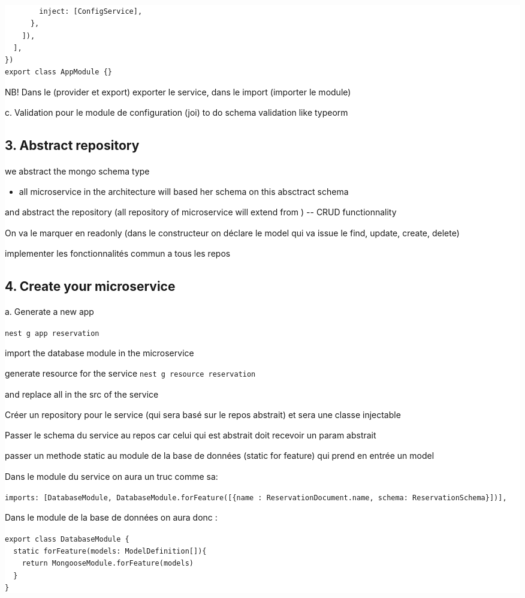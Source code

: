 ```
        inject: [ConfigService],
      },
    ]),
  ],
})
export class AppModule {}
```

NB! Dans le (provider et export) exporter le service, dans le import (importer le module)

c. Validation pour le module de configuration (joi) to do schema validation like typeorm

## 3. Abstract repository

we abstract the mongo schema type

- all microservice in the architecture will based her schema on this absctract schema

and abstract the repository (all repository of microservice will extend from ) -- CRUD functionnality 

On va le marquer en readonly (dans le constructeur on déclare le model qui va issue le find, update, create, delete)

implementer les fonctionnalités commun a tous les repos 

## 4. Create your microservice

a. Generate a new app

`nest g app reservation`

import the database module in the microservice 

generate resource for the service `nest g resource reservation`

and replace all in the src of the service

Créer un repository pour le service (qui sera basé sur le repos abstrait) et sera une classe injectable

Passer le schema du service au repos car celui qui est abstrait doit recevoir un param abstrait

passer un methode static au module de la base de données (static for feature) qui prend en entrée un model

Dans le module du service on aura un truc comme sa:
```
imports: [DatabaseModule, DatabaseModule.forFeature([{name : ReservationDocument.name, schema: ReservationSchema}])],
```

Dans le module de la base de données on aura donc :
```
export class DatabaseModule {
  static forFeature(models: ModelDefinition[]){
    return MongooseModule.forFeature(models)
  }
}
```
